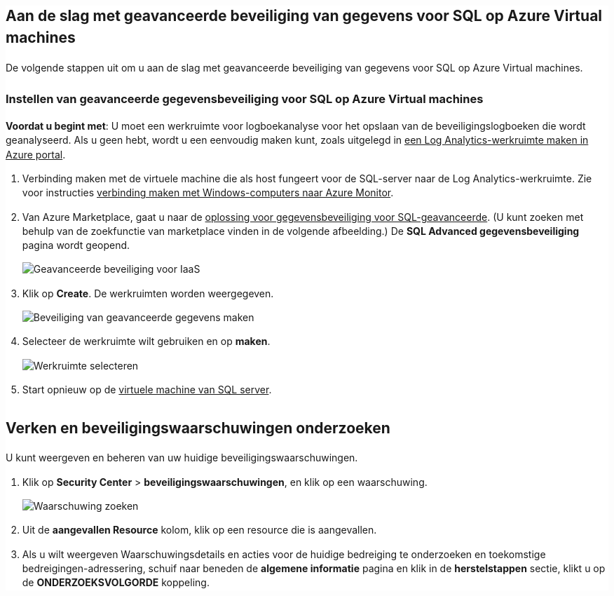 ## <a name="get-started-with-advanced-data-security-for-sql-on-azure-vms"></a>Aan de slag met geavanceerde beveiliging van gegevens voor SQL op Azure Virtual machines

De volgende stappen uit om u aan de slag met geavanceerde beveiliging van gegevens voor SQL op Azure Virtual machines.

### <a name="set-up-advanced-data-security-for-sql-on-azure-vms"></a>Instellen van geavanceerde gegevensbeveiliging voor SQL op Azure Virtual machines

**Voordat u begint met**: U moet een werkruimte voor logboekanalyse voor het opslaan van de beveiligingslogboeken die wordt geanalyseerd. Als u geen hebt, wordt u een eenvoudig maken kunt, zoals uitgelegd in [een Log Analytics-werkruimte maken in Azure portal](https://docs.microsoft.com/azure/azure-monitor/learn/quick-create-workspace).

1. Verbinding maken met de virtuele machine die als host fungeert voor de SQL-server naar de Log Analytics-werkruimte. Zie voor instructies [verbinding maken met Windows-computers naar Azure Monitor](https://docs.microsoft.com/azure/azure-monitor/platform/agent-windows).

1. Van Azure Marketplace, gaat u naar de [oplossing voor gegevensbeveiliging voor SQL-geavanceerde](https://ms.portal.azure.com/#create/Microsoft.SQLAdvancedDataSecurity).
(U kunt zoeken met behulp van de zoekfunctie van marketplace vinden in de volgende afbeelding.) De **SQL Advanced gegevensbeveiliging** pagina wordt geopend.

    ![Geavanceerde beveiliging voor IaaS](./media/security-center-advanced-iaas-data/sql-advanced-data-security.png)

1. Klik op **Create**. De werkruimten worden weergegeven.

    ![Beveiliging van geavanceerde gegevens maken](./media/security-center-advanced-iaas-data/sql-advanced-data-create.png)

1. Selecteer de werkruimte wilt gebruiken en op **maken**.

   ![Werkruimte selecteren](./media/security-center-advanced-iaas-data/sql-workspace.png)

1. Start opnieuw op de [virtuele machine van SQL server](https://docs.microsoft.com/sql/database-engine/configure-windows/start-stop-pause-resume-restart-sql-server-services?view=sql-server-2017).


## <a name="explore-and-investigate-security-alerts"></a>Verken en beveiligingswaarschuwingen onderzoeken

U kunt weergeven en beheren van uw huidige beveiligingswaarschuwingen.

1. Klik op **Security Center** > **beveiligingswaarschuwingen**, en klik op een waarschuwing.

    ![Waarschuwing zoeken](./media/security-center-advanced-iaas-data/find-alert.png)

1. Uit de **aangevallen Resource** kolom, klik op een resource die is aangevallen.

1. Als u wilt weergeven Waarschuwingsdetails en acties voor de huidige bedreiging te onderzoeken en toekomstige bedreigingen-adressering, schuif naar beneden de **algemene informatie** pagina en klik in de **herstelstappen** sectie, klikt u op de  **ONDERZOEKSVOLGORDE** koppeling.
